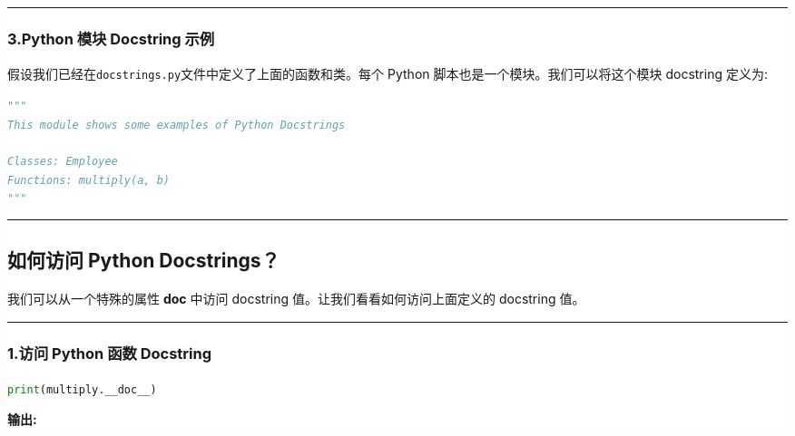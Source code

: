 * * *

### 3.Python 模块 Docstring 示例

假设我们已经在`docstrings.py`文件中定义了上面的函数和类。每个 Python 脚本也是一个模块。我们可以将这个模块 docstring 定义为:

```py
"""
This module shows some examples of Python Docstrings

Classes: Employee
Functions: multiply(a, b)
"""

```

* * *

## 如何访问 Python Docstrings？

我们可以从一个特殊的属性 __doc__ 中访问 docstring 值。让我们看看如何访问上面定义的 docstring 值。

* * *

### 1.访问 Python 函数 Docstring

```py
print(multiply.__doc__)

```

**输出:**
